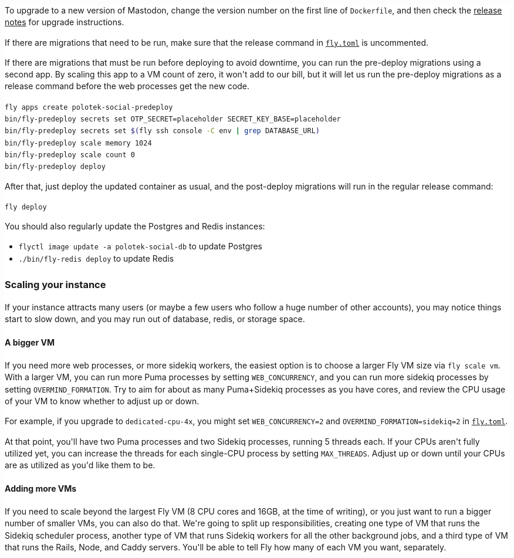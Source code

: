To upgrade to a new version of Mastodon, change the version number on the first line of `Dockerfile`, and then check the [release notes](https://github.com/mastodon/mastodon/blob/main/CHANGELOG.md) for upgrade instructions.

If there are migrations that need to be run, make sure that the release command in [`fly.toml`](./fly.toml) is uncommented.

If there are migrations that must be run before deploying to avoid downtime, you can run the pre-deploy migrations using a second app. By scaling this app to a VM count of zero, it won't add to our bill, but it will let us run the pre-deploy migrations as a release command before the web processes get the new code.

```bash
fly apps create polotek-social-predeploy
bin/fly-predeploy secrets set OTP_SECRET=placeholder SECRET_KEY_BASE=placeholder
bin/fly-predeploy secrets set $(fly ssh console -C env | grep DATABASE_URL)
bin/fly-predeploy scale memory 1024
bin/fly-predeploy scale count 0
bin/fly-predeploy deploy
```

After that, just deploy the updated container as usual, and the post-deploy migrations will run in the regular release command:

```bash
fly deploy
```

You should also regularly update the Postgres and Redis instances:

- `flyctl image update -a polotek-social-db` to update Postgres
- `./bin/fly-redis deploy` to update Redis

### Scaling your instance

If your instance attracts many users (or maybe a few users who follow a huge number of other accounts), you may notice things start to slow down, and you may run out of database, redis, or storage space.

#### A bigger VM

If you need more web processes, or more sidekiq workers, the easiest option is to choose a larger Fly VM size via `fly scale vm`. With a larger VM, you can run more Puma processes by setting `WEB_CONCURRENCY`, and you can run more sidekiq processes by setting `OVERMIND_FORMATION`. Try to aim for about as many Puma+Sidekiq processes as you have cores, and review the CPU usage of your VM to know whether to adjust up or down.

For example, if you upgrade to `dedicated-cpu-4x`, you might set `WEB_CONCURRENCY=2` and `OVERMIND_FORMATION=sidekiq=2` in [`fly.toml`](./fly.toml).

At that point, you'll have two Puma processes and two Sidekiq processes, running 5 threads each. If your CPUs aren't fully utilized yet, you can increase the threads for each single-CPU process by setting `MAX_THREADS`. Adjust up or down until your CPUs are as utilized as you'd like them to be.

#### Adding more VMs

If you need to scale beyond the largest Fly VM (8 CPU cores and 16GB, at the time of writing), or you just want to run a bigger number of smaller VMs, you can also do that. We're going to split up responsibilities, creating one type of VM that runs the Sidekiq scheduler process, another type of VM that runs Sidekiq workers for all the other background jobs, and a third type of VM that runs the Rails, Node, and Caddy servers. You'll be able to tell Fly how many of each VM you want, separately.
